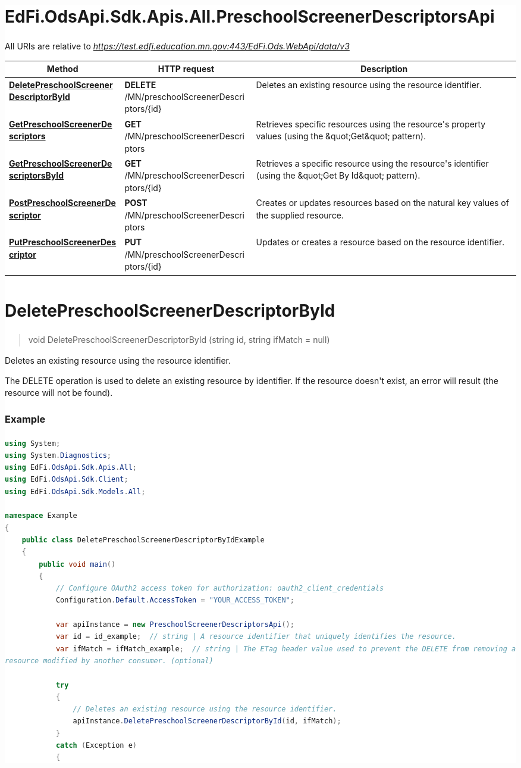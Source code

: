 # EdFi.OdsApi.Sdk.Apis.All.PreschoolScreenerDescriptorsApi

All URIs are relative to *https://test.edfi.education.mn.gov:443/EdFi.Ods.WebApi/data/v3*

Method | HTTP request | Description
------------- | ------------- | -------------
[**DeletePreschoolScreenerDescriptorById**](PreschoolScreenerDescriptorsApi.md#deletepreschoolscreenerdescriptorbyid) | **DELETE** /MN/preschoolScreenerDescriptors/{id} | Deletes an existing resource using the resource identifier.
[**GetPreschoolScreenerDescriptors**](PreschoolScreenerDescriptorsApi.md#getpreschoolscreenerdescriptors) | **GET** /MN/preschoolScreenerDescriptors | Retrieves specific resources using the resource&#39;s property values (using the \&quot;Get\&quot; pattern).
[**GetPreschoolScreenerDescriptorsById**](PreschoolScreenerDescriptorsApi.md#getpreschoolscreenerdescriptorsbyid) | **GET** /MN/preschoolScreenerDescriptors/{id} | Retrieves a specific resource using the resource&#39;s identifier (using the \&quot;Get By Id\&quot; pattern).
[**PostPreschoolScreenerDescriptor**](PreschoolScreenerDescriptorsApi.md#postpreschoolscreenerdescriptor) | **POST** /MN/preschoolScreenerDescriptors | Creates or updates resources based on the natural key values of the supplied resource.
[**PutPreschoolScreenerDescriptor**](PreschoolScreenerDescriptorsApi.md#putpreschoolscreenerdescriptor) | **PUT** /MN/preschoolScreenerDescriptors/{id} | Updates or creates a resource based on the resource identifier.


<a name="deletepreschoolscreenerdescriptorbyid"></a>
# **DeletePreschoolScreenerDescriptorById**
> void DeletePreschoolScreenerDescriptorById (string id, string ifMatch = null)

Deletes an existing resource using the resource identifier.

The DELETE operation is used to delete an existing resource by identifier. If the resource doesn't exist, an error will result (the resource will not be found).

### Example
```csharp
using System;
using System.Diagnostics;
using EdFi.OdsApi.Sdk.Apis.All;
using EdFi.OdsApi.Sdk.Client;
using EdFi.OdsApi.Sdk.Models.All;

namespace Example
{
    public class DeletePreschoolScreenerDescriptorByIdExample
    {
        public void main()
        {
            // Configure OAuth2 access token for authorization: oauth2_client_credentials
            Configuration.Default.AccessToken = "YOUR_ACCESS_TOKEN";

            var apiInstance = new PreschoolScreenerDescriptorsApi();
            var id = id_example;  // string | A resource identifier that uniquely identifies the resource.
            var ifMatch = ifMatch_example;  // string | The ETag header value used to prevent the DELETE from removing a resource modified by another consumer. (optional) 

            try
            {
                // Deletes an existing resource using the resource identifier.
                apiInstance.DeletePreschoolScreenerDescriptorById(id, ifMatch);
            }
            catch (Exception e)
            {
```